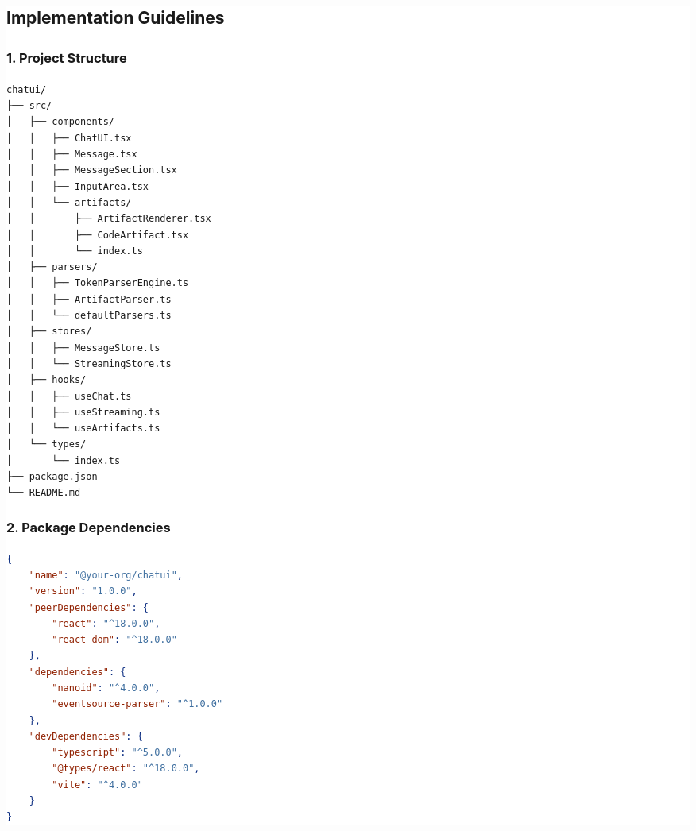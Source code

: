 ## Implementation Guidelines

### 1. Project Structure

```
chatui/
├── src/
│   ├── components/
│   │   ├── ChatUI.tsx
│   │   ├── Message.tsx
│   │   ├── MessageSection.tsx
│   │   ├── InputArea.tsx
│   │   └── artifacts/
│   │       ├── ArtifactRenderer.tsx
│   │       ├── CodeArtifact.tsx
│   │       └── index.ts
│   ├── parsers/
│   │   ├── TokenParserEngine.ts
│   │   ├── ArtifactParser.ts
│   │   └── defaultParsers.ts
│   ├── stores/
│   │   ├── MessageStore.ts
│   │   └── StreamingStore.ts
│   ├── hooks/
│   │   ├── useChat.ts
│   │   ├── useStreaming.ts
│   │   └── useArtifacts.ts
│   └── types/
│       └── index.ts
├── package.json
└── README.md
```

### 2. Package Dependencies

```json
{
	"name": "@your-org/chatui",
	"version": "1.0.0",
	"peerDependencies": {
		"react": "^18.0.0",
		"react-dom": "^18.0.0"
	},
	"dependencies": {
		"nanoid": "^4.0.0",
		"eventsource-parser": "^1.0.0"
	},
	"devDependencies": {
		"typescript": "^5.0.0",
		"@types/react": "^18.0.0",
		"vite": "^4.0.0"
	}
}
```
